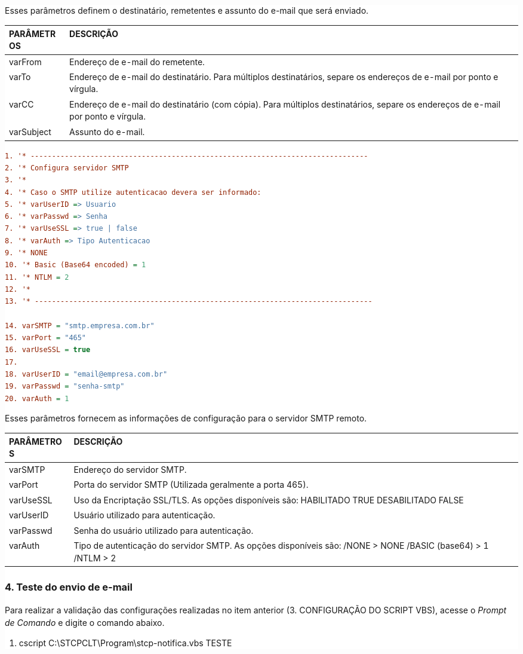 Esses parâmetros definem o destinatário, remetentes e assunto do e-mail que será enviado.

PARÂMETROS | DESCRIÇÃO
:---       | :---
varFrom    | Endereço de e-mail do remetente.
varTo      | Endereço de e-mail do destinatário. Para múltiplos destinatários, separe os endereços de e-mail por ponto e vírgula.
varCC      | Endereço de e-mail do destinatário (com cópia). Para múltiplos destinatários, separe os endereços de e-mail por ponto e vírgula.
varSubject | Assunto do e-mail.

```ini 
1. '* -------------------------------------------------------------------------------
2. '* Configura servidor SMTP
3. '*
4. '* Caso o SMTP utilize autenticacao devera ser informado:
5. '* varUserID => Usuario
6. '* varPasswd => Senha
7. '* varUseSSL => true | false
8. '* varAuth => Tipo Autenticacao
9. '* NONE
10. '* Basic (Base64 encoded) = 1
11. '* NTLM = 2
12. '*
13. '* -------------------------------------------------------------------------------

14. varSMTP = "smtp.empresa.com.br"
15. varPort = "465"
16. varUseSSL = true
17.
18. varUserID = "email@empresa.com.br"
19. varPasswd = "senha-smtp"
20. varAuth = 1 
```

Esses parâmetros fornecem as informações de configuração para o servidor SMTP remoto.

PARÂMETROS | DESCRIÇÃO
:---       | :---
varSMTP    | Endereço do servidor SMTP.
varPort    | Porta do servidor SMTP (Utilizada geralmente a porta 465).
varUseSSL  | Uso da Encriptação SSL/TLS. As opções disponíveis são: HABILITADO TRUE DESABILITADO FALSE
varUserID  | Usuário utilizado para autenticação.
varPasswd  | Senha do usuário utilizado para autenticação.
varAuth    | Tipo de autenticação do servidor SMTP. As opções disponíveis são: /NONE > NONE /BASIC (base64) > 1 /NTLM > 2

### 4. Teste do envio de e-mail

Para realizar a validação das configurações realizadas no item anterior (3. CONFIGURAÇÃO DO SCRIPT VBS), acesse o _Prompt de Comando_ e digite o comando abaixo.

1. cscript C:\STCPCLT\Program\stcp-notifica.vbs TESTE 
